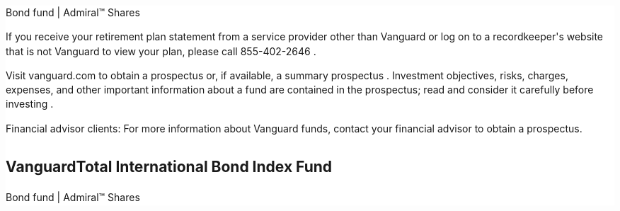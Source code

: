 Bond fund | Admiral™ Shares

If you receive your retirement plan statement from a service provider other than Vanguard or log on to a recordkeeper's website that is not Vanguard to view your plan, please call 855-402-2646 .

Visit vanguard.com to obtain a prospectus or, if available, a summary prospectus . Investment objectives, risks, charges, expenses, and other important information about a fund are contained in the prospectus; read and consider it carefully before investing .

Financial advisor clients: For more information about Vanguard funds, contact your financial advisor to obtain a prospectus.

## VanguardTotal International Bond Index Fund

Bond fund | Admiral™ Shares
